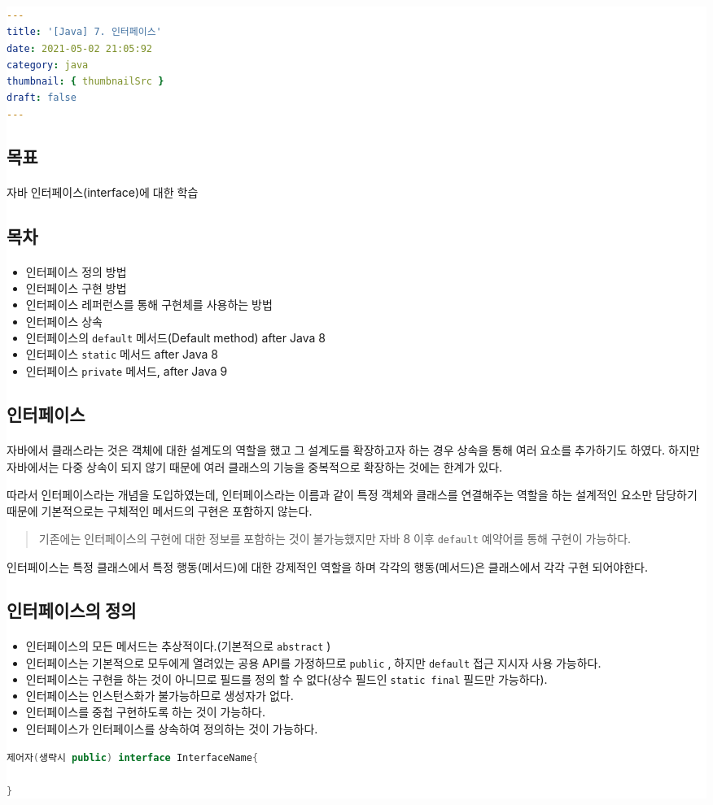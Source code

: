 ```yaml
---
title: '[Java] 7. 인터페이스'
date: 2021-05-02 21:05:92
category: java
thumbnail: { thumbnailSrc }
draft: false
---
```


## 목표

자바 인터페이스(interface)에 대한 학습



## 목차

- 인터페이스 정의 방법
- 인터페이스 구현 방법
- 인터페이스 레퍼런스를 통해 구현체를 사용하는 방법
- 인터페이스 상속
- 인터페이스의 `default` 메서드(Default method) after Java 8
- 인터페이스 `static` 메서드 after Java 8
- 인터페이스 `private` 메서드, after Java 9



## 인터페이스

자바에서 클래스라는 것은 객체에 대한 설계도의 역할을 했고 그 설계도를 확장하고자 하는 경우 상속을 통해 여러 요소를 추가하기도 하였다. 하지만 자바에서는 다중 상속이 되지 않기 때문에 여러 클래스의 기능을 중복적으로 확장하는 것에는 한계가 있다. 

따라서 인터페이스라는 개념을 도입하였는데, 인터페이스라는 이름과 같이 특정 객체와 클래스를 연결해주는 역할을 하는 설계적인 요소만 담당하기 때문에 기본적으로는 구체적인 메서드의 구현은 포함하지 않는다.  

> 기존에는 인터페이스의 구현에 대한 정보를 포함하는 것이 불가능했지만 자바 8 이후 `default` 예약어를 통해 구현이 가능하다.

인터페이스는 특정 클래스에서 특정 행동(메서드)에 대한 강제적인 역할을 하며 각각의 행동(메서드)은 클래스에서 각각 구현 되어야한다.

## 인터페이스의 정의

- 인터페이스의 모든 메서드는 추상적이다.(기본적으로 `abstract` )
- 인터페이스는 기본적으로 모두에게 열려있는 공용 API를 가정하므로 `public` , 하지만 `default` 접근 지시자 사용 가능하다.
- 인터페이스는 구현을 하는 것이 아니므로 필드를 정의 할 수 없다(상수 필드인 `static final` 필드만 가능하다).
- 인터페이스는 인스턴스화가 불가능하므로 생성자가 없다.
- 인터페이스를 중첩 구현하도록 하는 것이 가능하다.
- 인터페이스가 인터페이스를 상속하여 정의하는 것이 가능하다.

```java
제어자(생략시 public) interface InterfaceName{
  
}
```
